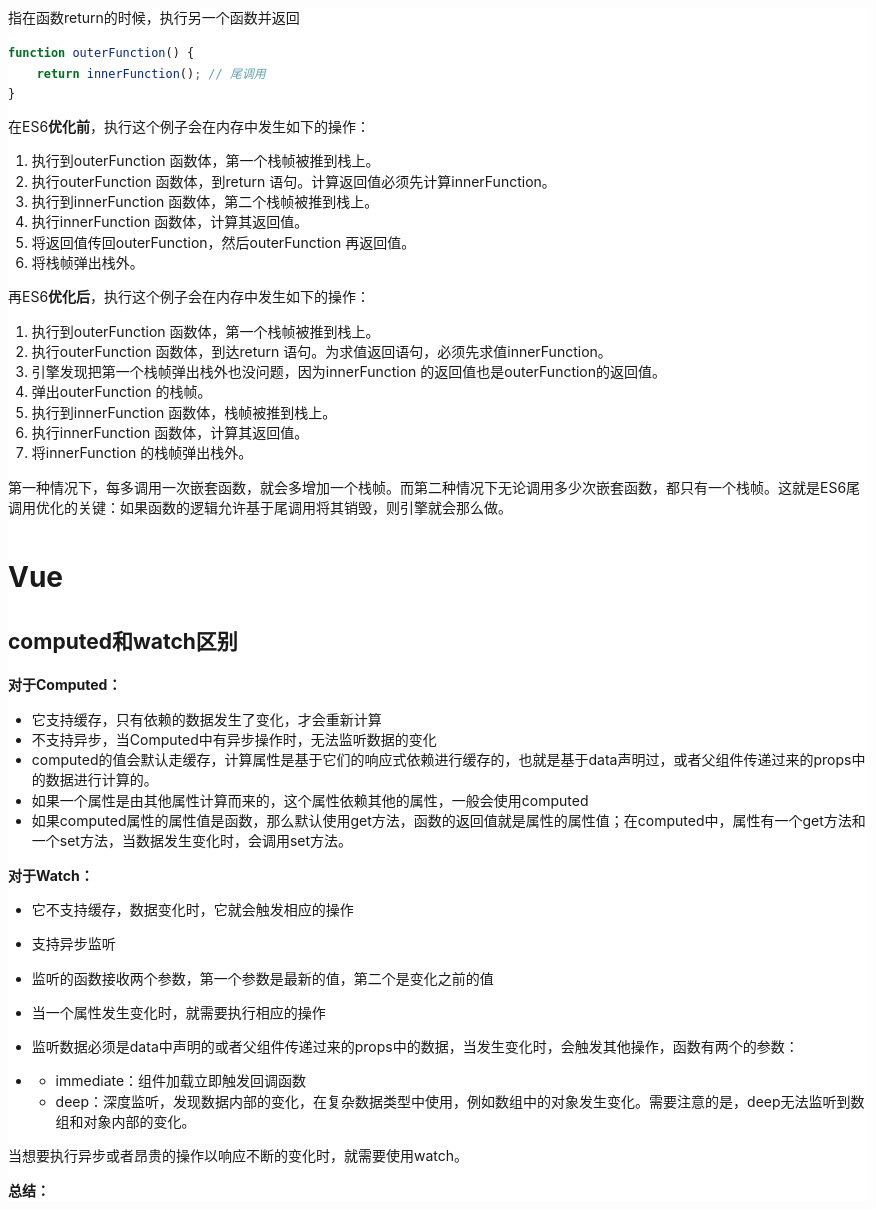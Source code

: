 指在函数return的时候，执行另一个函数并返回

```js
function outerFunction() {
	return innerFunction(); // 尾调用
}
```

在ES6**优化前**，执行这个例子会在内存中发生如下的操作：

1. 执行到outerFunction 函数体，第一个栈帧被推到栈上。
2. 执行outerFunction 函数体，到return 语句。计算返回值必须先计算innerFunction。
3. 执行到innerFunction 函数体，第二个栈帧被推到栈上。
4. 执行innerFunction 函数体，计算其返回值。
5. 将返回值传回outerFunction，然后outerFunction 再返回值。
6. 将栈帧弹出栈外。

再ES6**优化后**，执行这个例子会在内存中发生如下的操作：

1. 执行到outerFunction 函数体，第一个栈帧被推到栈上。
2. 执行outerFunction 函数体，到达return 语句。为求值返回语句，必须先求值innerFunction。
3. 引擎发现把第一个栈帧弹出栈外也没问题，因为innerFunction 的返回值也是outerFunction的返回值。
4. 弹出outerFunction 的栈帧。
5. 执行到innerFunction 函数体，栈帧被推到栈上。
6. 执行innerFunction 函数体，计算其返回值。
7. 将innerFunction 的栈帧弹出栈外。

第一种情况下，每多调用一次嵌套函数，就会多增加一个栈帧。而第二种情况下无论调用多少次嵌套函数，都只有一个栈帧。这就是ES6尾调用优化的关键：如果函数的逻辑允许基于尾调用将其销毁，则引擎就会那么做。

# Vue

## computed和watch区别

**对于Computed：**

- 它支持缓存，只有依赖的数据发生了变化，才会重新计算
- 不支持异步，当Computed中有异步操作时，无法监听数据的变化
- computed的值会默认走缓存，计算属性是基于它们的响应式依赖进行缓存的，也就是基于data声明过，或者父组件传递过来的props中的数据进行计算的。
- 如果一个属性是由其他属性计算而来的，这个属性依赖其他的属性，一般会使用computed
- 如果computed属性的属性值是函数，那么默认使用get方法，函数的返回值就是属性的属性值；在computed中，属性有一个get方法和一个set方法，当数据发生变化时，会调用set方法。

**对于Watch：**

- 它不支持缓存，数据变化时，它就会触发相应的操作
- 支持异步监听
- 监听的函数接收两个参数，第一个参数是最新的值，第二个是变化之前的值
- 当一个属性发生变化时，就需要执行相应的操作
- 监听数据必须是data中声明的或者父组件传递过来的props中的数据，当发生变化时，会触发其他操作，函数有两个的参数：

- - immediate：组件加载立即触发回调函数
  - deep：深度监听，发现数据内部的变化，在复杂数据类型中使用，例如数组中的对象发生变化。需要注意的是，deep无法监听到数组和对象内部的变化。

当想要执行异步或者昂贵的操作以响应不断的变化时，就需要使用watch。

**总结：**
